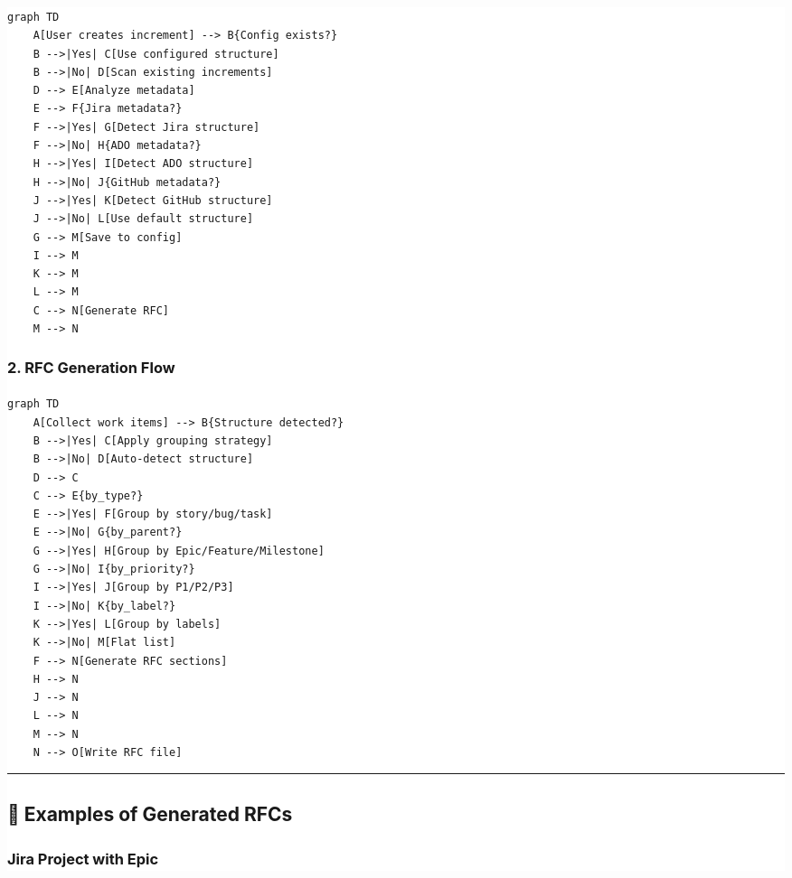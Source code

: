 ```mermaid
graph TD
    A[User creates increment] --> B{Config exists?}
    B -->|Yes| C[Use configured structure]
    B -->|No| D[Scan existing increments]
    D --> E[Analyze metadata]
    E --> F{Jira metadata?}
    F -->|Yes| G[Detect Jira structure]
    F -->|No| H{ADO metadata?}
    H -->|Yes| I[Detect ADO structure]
    H -->|No| J{GitHub metadata?}
    J -->|Yes| K[Detect GitHub structure]
    J -->|No| L[Use default structure]
    G --> M[Save to config]
    I --> M
    K --> M
    L --> M
    C --> N[Generate RFC]
    M --> N
```

### 2. RFC Generation Flow

```mermaid
graph TD
    A[Collect work items] --> B{Structure detected?}
    B -->|Yes| C[Apply grouping strategy]
    B -->|No| D[Auto-detect structure]
    D --> C
    C --> E{by_type?}
    E -->|Yes| F[Group by story/bug/task]
    E -->|No| G{by_parent?}
    G -->|Yes| H[Group by Epic/Feature/Milestone]
    G -->|No| I{by_priority?}
    I -->|Yes| J[Group by P1/P2/P3]
    I -->|No| K{by_label?}
    K -->|Yes| L[Group by labels]
    K -->|No| M[Flat list]
    F --> N[Generate RFC sections]
    H --> N
    J --> N
    L --> N
    M --> N
    N --> O[Write RFC file]
```

---

## 🧪 Examples of Generated RFCs

### Jira Project with Epic
